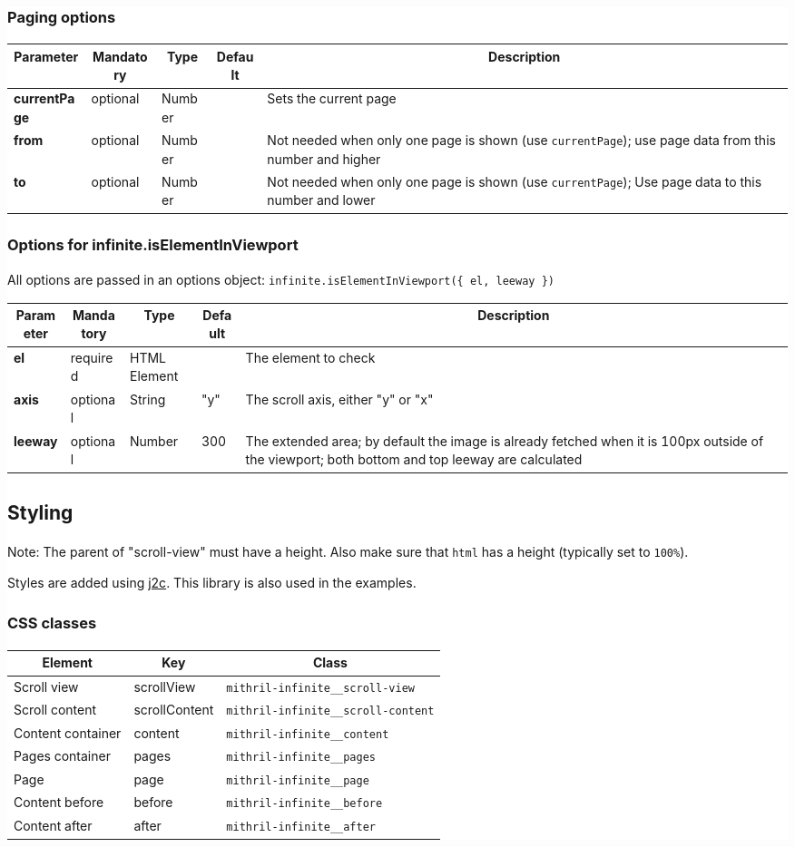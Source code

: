 <a name="paging-options"></a>
<a id="paging-options"></a>
### Paging options

| **Parameter** |  **Mandatory** | **Type** | **Default** | **Description** |
| ------------- | -------------- | -------- | ----------- | --------------- |
| **currentPage**  | optional | Number | | Sets the current page |
| **from** | optional | Number | | Not needed when only one page is shown (use `currentPage`); use page data from this number and higher |
| **to** | optional | Number | | Not needed when only one page is shown (use `currentPage`); Use page data to this number and lower |

<a name="options-for-infiniteiselementinviewport"></a>
<a id="options-for-infiniteiselementinviewport"></a>
### Options for infinite.isElementInViewport

All options are passed in an options object: `infinite.isElementInViewport({ el, leeway })`

| **Parameter** |  **Mandatory** | **Type** | **Default** | **Description** |
| ------------- | -------------- | -------- | ----------- | --------------- |
| **el** | required | HTML Element | | The element to check |
| **axis** | optional | String | "y" | The scroll axis, either "y" or "x" |
| **leeway** | optional | Number | 300 | The extended area; by default the image is already fetched when it is 100px outside of the viewport; both bottom and top leeway are calculated |



<a name="styling"></a>
<a id="styling"></a>
## Styling

Note: The parent of "scroll-view" must have a height. Also make sure that `html` has a height (typically set to `100%`).

Styles are added using [j2c](https://github.com/pygy/j2c). This library is also used in the examples.


<a name="css-classes"></a>
<a id="css-classes"></a>
### CSS classes

| **Element**           | **Key**       |  **Class** |
| --------------------- | ------------- | --------------- |
| Scroll view           | scrollView    | `mithril-infinite__scroll-view` |
| Scroll content        | scrollContent | `mithril-infinite__scroll-content` |
| Content container     | content       | `mithril-infinite__content` |
| Pages container       | pages         | `mithril-infinite__pages` |
| Page                  | page          | `mithril-infinite__page` |
| Content before        | before        | `mithril-infinite__before` |
| Content after         | after         | `mithril-infinite__after` |
